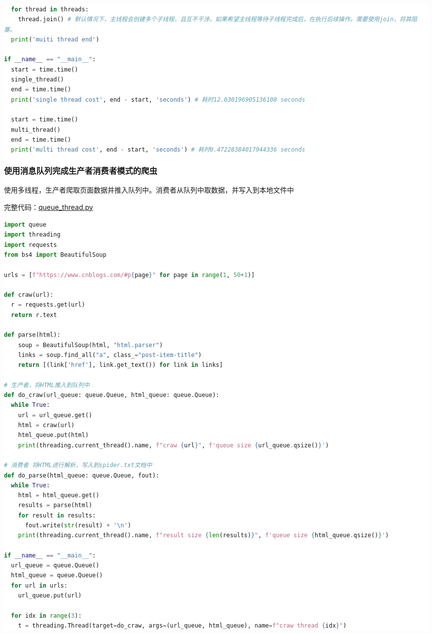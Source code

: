 ```python
  for thread in threads:
    thread.join() # 默认情况下，主线程会创建多个子线程，且互不干涉。如果希望主线程等待子线程完成后，在执行后续操作。需要使用join，将其阻塞。
  print('muiti thread end')

if __name__ == "__main__":
  start = time.time()
  single_thread()
  end = time.time()
  print('single thread cost', end - start, 'seconds') # 耗时12.030196905136108 seconds

  start = time.time()
  multi_thread()
  end = time.time()
  print('multi thread cost', end - start, 'seconds') # 耗时0.47228384017944336 seconds
```

### 使用消息队列完成生产者消费者模式的爬虫
使用多线程，生产者爬取页面数据并推入队列中。消费者从队列中取数据，并写入到本地文件中

完整代码：[queue_thread.py](https://github.com/kerwin-ly/Blog/blob/master/python/queue_thread.py)
```python
import queue
import threading
import requests
from bs4 import BeautifulSoup

urls = [f"https://www.cnblogs.com/#p{page}" for page in range(1, 50+1)]

def craw(url):
  r = requests.get(url)
  return r.text

def parse(html):
    soup = BeautifulSoup(html, "html.parser")
    links = soup.find_all("a", class_="post-item-title")
    return [(link['href'], link.get_text()) for link in links]

# 生产者，将HTML推入到队列中
def do_craw(url_queue: queue.Queue, html_queue: queue.Queue):
  while True:
    url = url_queue.get()
    html = craw(url)
    html_queue.put(html)
    print(threading.current_thread().name, f"craw {url}", f'queue size {url_queue.qsize()}')

# 消费者 将HTML进行解析，写入到spider.txt文档中
def do_parse(html_queue: queue.Queue, fout):
  while True:
    html = html_queue.get()
    results = parse(html)
    for result in results:
      fout.write(str(result) + '\n')
    print(threading.current_thread().name, f"result size {len(results)}", f'queue size {html_queue.qsize()}')

if __name__ == "__main__":
  url_queue = queue.Queue()
  html_queue = queue.Queue()
  for url in urls:
    url_queue.put(url)

  for idx in range(3):
    t = threading.Thread(target=do_craw, args=(url_queue, html_queue), name=f"craw thread {idx}")
```